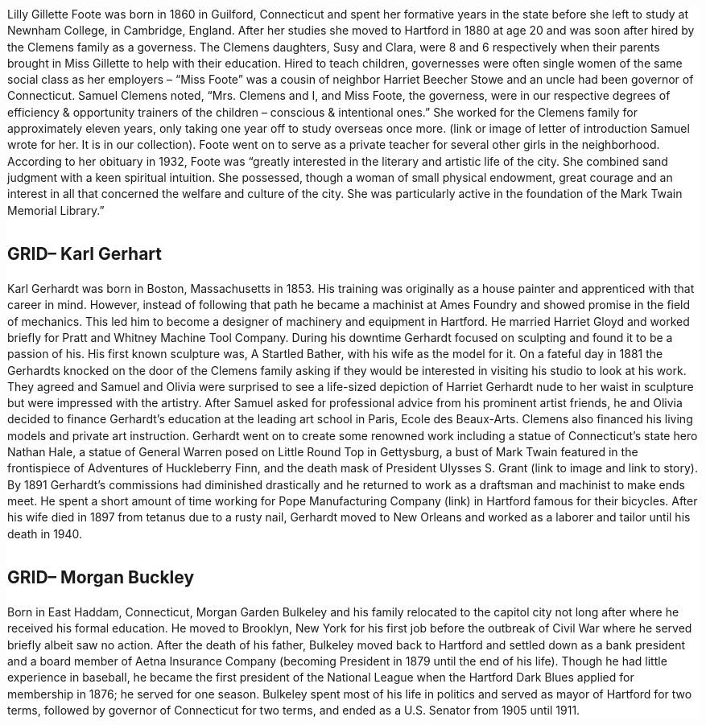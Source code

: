 Lilly Gillette Foote was born in 1860 in Guilford, Connecticut and spent her formative years in the state before she left to study at Newnham College, in Cambridge, England. After her studies she moved to Hartford in 1880 at age 20 and was soon after hired by the Clemens family as a governess. The Clemens daughters, Susy and Clara, were 8 and 6 respectively when their parents brought in Miss Gillette to help with their education. Hired to teach children, governesses were often single women of the same social class as her employers – “Miss Foote” was a cousin of neighbor Harriet Beecher Stowe and an uncle had been governor of Connecticut. Samuel Clemens noted, “Mrs. Clemens and I, and Miss Foote, the governess, were in our respective degrees of efficiency & opportunity trainers of the children – conscious & intentional ones.” She worked for the Clemens family for approximately eleven years, only taking one year off to study overseas once more. (link or image of letter of introduction Samuel wrote for her. It is in our collection). Foote went on to serve as a private teacher for several other girls in the neighborhood. According to her obituary in 1932, Foote was “greatly interested in the literary and artistic life of the city. She combined sand judgment with a keen spiritual intuition. She possessed, though a woman of small physical endowment, great courage and an interest in all that concerned the welfare and culture of the city. She was particularly active in the foundation of the Mark Twain Memorial Library.”  

## GRID– Karl Gerhart  

Karl Gerhardt was born in Boston, Massachusetts in 1853. His training was originally as a house painter and apprenticed with that career in mind. However, instead of following that path he became a machinist at Ames Foundry and showed promise in the field of mechanics. This led him to become a designer of machinery and equipment in Hartford. He married Harriet Gloyd and worked briefly for Pratt and Whitney Machine Tool Company. During his downtime Gerhardt focused on sculpting and found it to be a passion of his. His first known sculpture was, A Startled Bather, with his wife as the model for it. On a fateful day in 1881 the Gerhardts knocked on the door of the Clemens family asking if they would be interested in visiting his studio to look at his work. They agreed and Samuel and Olivia were surprised to see a life-sized depiction of Harriet Gerhardt nude to her waist in sculpture but were impressed with the artistry. After Samuel asked for professional advice from his prominent artist friends, he and Olivia decided to finance Gerhardt’s education at the leading art school in Paris, Ecole des Beaux-Arts. Clemens also financed his living models and private art instruction. Gerhardt went on to create some renowned work including a statue of Connecticut’s state hero Nathan Hale, a statue of General Warren posed on Little Round Top in Gettysburg, a bust of Mark Twain featured in the frontispiece of Adventures of Huckleberry Finn, and the death mask of President Ulysses S. Grant (link to image and link to story). By 1891 Gerhardt’s commissions had diminished drastically and he returned to work as a draftsman and machinist to make ends meet. He spent a short amount of time working for Pope Manufacturing Company (link) in Hartford famous for their bicycles. After his wife died in 1897 from tetanus due to a rusty nail, Gerhardt moved to New Orleans and worked as a laborer and tailor until his death in 1940. 

## GRID– Morgan Buckley 
Born in East Haddam, Connecticut, Morgan Garden Bulkeley and his family relocated to the capitol city not long after where he received his formal education. He moved to Brooklyn, New York for his first job before the outbreak of Civil War where he served briefly albeit saw no action. After the death of his father, Bulkeley moved back to Hartford and settled down as a bank president and a board member of Aetna Insurance Company (becoming President in 1879 until the end of his life). Though he had little experience in baseball, he became the first president of the National League when the Hartford Dark Blues applied for membership in 1876; he served for one season. Bulkeley spent most of his life in politics and served as mayor of Hartford for two terms, followed by governor of Connecticut for two terms, and ended as a U.S. Senator from 1905 until 1911. 
